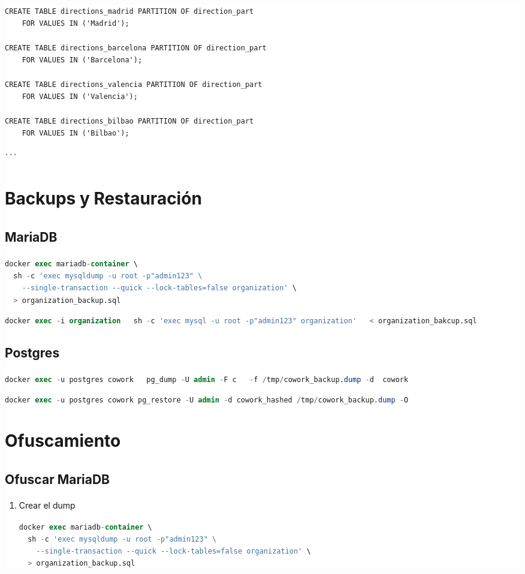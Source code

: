     CREATE TABLE directions_madrid PARTITION OF direction_part
        FOR VALUES IN ('Madrid');
    
    CREATE TABLE directions_barcelona PARTITION OF direction_part
        FOR VALUES IN ('Barcelona');
    
    CREATE TABLE directions_valencia PARTITION OF direction_part
        FOR VALUES IN ('Valencia');
    
    CREATE TABLE directions_bilbao PARTITION OF direction_part
        FOR VALUES IN ('Bilbao');
    
    ```
    

# Backups y Restauración

## MariaDB

```sql
docker exec mariadb-container \
  sh -c 'exec mysqldump -u root -p"admin123" \
    --single-transaction --quick --lock-tables=false organization' \
  > organization_backup.sql
```

```sql
docker exec -i organization   sh -c 'exec mysql -u root -p"admin123" organization'   < organization_bakcup.sql
```

## Postgres

```sql
docker exec -u postgres cowork   pg_dump -U admin -F c   -f /tmp/cowork_backup.dump -d  cowork
```

```sql
docker exec -u postgres cowork pg_restore -U admin -d cowork_hashed /tmp/cowork_backup.dump -O
```

# Ofuscamiento

## Ofuscar MariaDB

1. Crear el dump
    
    ```sql
    docker exec mariadb-container \
      sh -c 'exec mysqldump -u root -p"admin123" \
        --single-transaction --quick --lock-tables=false organization' \
      > organization_backup.sql
    ```
    
